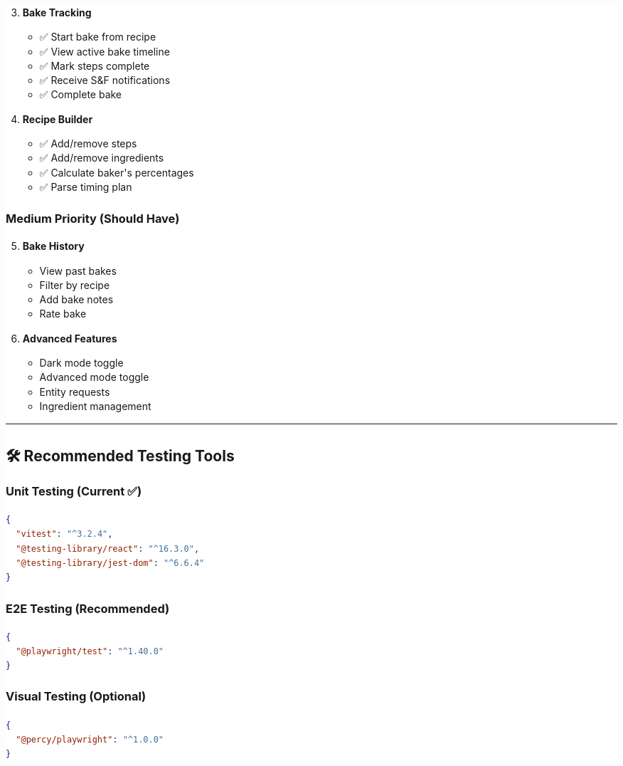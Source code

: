 3. **Bake Tracking**
   - ✅ Start bake from recipe
   - ✅ View active bake timeline
   - ✅ Mark steps complete
   - ✅ Receive S&F notifications
   - ✅ Complete bake

4. **Recipe Builder**
   - ✅ Add/remove steps
   - ✅ Add/remove ingredients
   - ✅ Calculate baker's percentages
   - ✅ Parse timing plan

### Medium Priority (Should Have)

5. **Bake History**
   - View past bakes
   - Filter by recipe
   - Add bake notes
   - Rate bake

6. **Advanced Features**
   - Dark mode toggle
   - Advanced mode toggle
   - Entity requests
   - Ingredient management

---

## 🛠️ Recommended Testing Tools

### Unit Testing (Current ✅)
```json
{
  "vitest": "^3.2.4",
  "@testing-library/react": "^16.3.0",
  "@testing-library/jest-dom": "^6.6.4"
}
```

### E2E Testing (Recommended)
```json
{
  "@playwright/test": "^1.40.0"
}
```

### Visual Testing (Optional)
```json
{
  "@percy/playwright": "^1.0.0"
}
```
